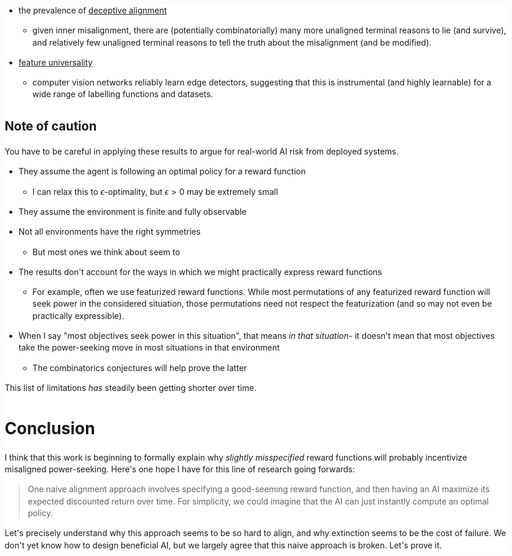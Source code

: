 
- the prevalence of [deceptive alignment](https://www.lesswrong.com/posts/zthDPAjh9w6Ytbeks/deceptive-alignment)
  - given inner misalignment, there are (potentially combinatorially) many more unaligned terminal reasons to lie (and survive), and relatively few unaligned terminal reasons to tell the truth about the misalignment (and be modified).

- [feature universality](https://distill.pub/2020/circuits/zoom-in/)
  - computer vision networks reliably learn edge detectors, suggesting that this is instrumental (and highly learnable) for a wide range of labelling functions and datasets.

## Note of caution

You have to be careful in applying these results to argue for real-world AI risk from deployed systems.

- They assume the agent is following an optimal policy for a reward function
  - I can relax this to $\epsilon$-optimality, but $\epsilon>0$ may be extremely small

- They assume the environment is finite and fully observable
- Not all environments have the right symmetries
  - But most ones we think about seem to

- The results don't account for the ways in which we might practically express reward functions
  - For example, often we use featurized reward functions. While most permutations of any featurized reward function will seek power in the considered situation, those permutations need not respect the featurization (and so may not even be practically expressible).

- When I say "most objectives seek power in this situation", that means _in that situation_- it doesn't mean that most objectives take the power-seeking move in most situations in that environment
  - The combinatorics conjectures will help prove the latter

This list of limitations _has_ steadily been getting shorter over time.

# Conclusion

I think that this work is beginning to formally explain why _slightly misspecified_ reward functions will probably incentivize misaligned power-seeking. Here's one hope I have for this line of research going forwards:

> One naive alignment approach involves specifying a good-seeming reward function, and then having an AI maximize its expected discounted return over time. For simplicity, we could imagine that the AI can just instantly compute an optimal policy.

Let's precisely understand why this approach seems to be so hard to align, and why extinction seems to be the cost of failure. We don't yet know how to design beneficial AI, but we largely agree that this naive approach is broken. Let's prove it.

[^1]: There exist reward functions for which it's optimal to seek power and not to seek power; for example, constant reward functions make everything optimal, and they're certainly computable. Therefore, $\text{NPS}\cup\text{PS}$ is a strict subset of the whole set of computable reward functions.


[^weaker]: This assumption is actually a bit stronger than what I rely on in the paper, but it's easier to explain in words.
[^suggest]: "Suggest" instead of "prove" because E.49's preconditions may not always be met, depending on the details of the dynamics. I think this is probably unimportant, but that's for future work. Also, the argument may barely not apply to _this_ gridworld, but if you could move the vase around without destroying it, I think it goes through fine.
[^troubling]: If you think about the permutation as a "way reward could be misspecified", then that's troubling. It seems plausible that this is often (but not always) a reasonable way to think about the action of the $\phi$ permutation.
[^bound]: If I had to guess, this result is probably not the best available bound, nor the most important corollary of the power-seeking theorems. But I'm still excited by it (insofar as it's appropriate to be "excited" by slight Bayesian evidence of doom).